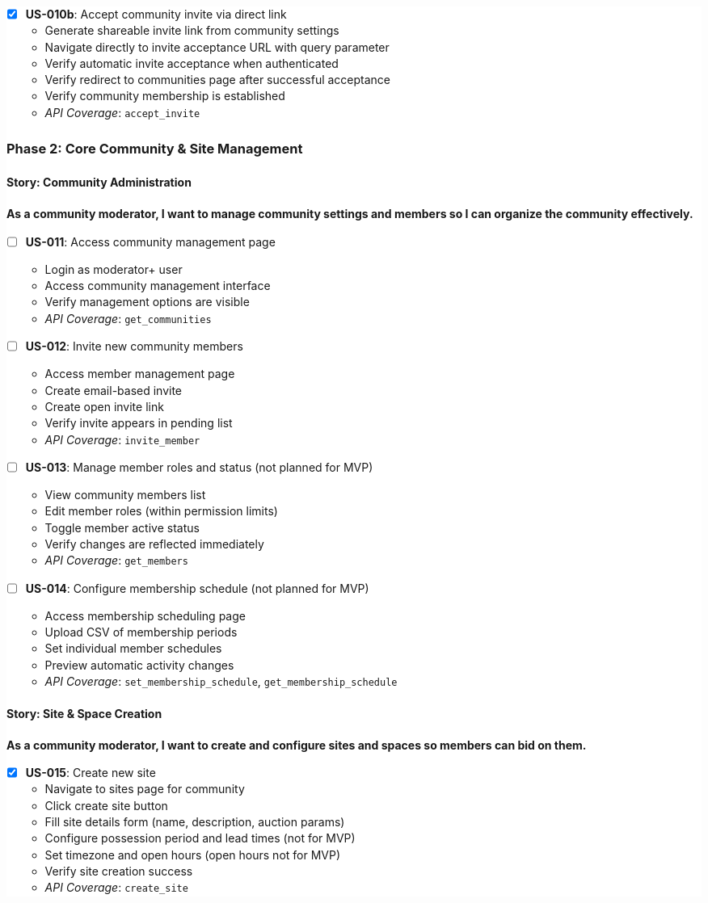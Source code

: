 - [x] **US-010b**: Accept community invite via direct link
  - Generate shareable invite link from community settings
  - Navigate directly to invite acceptance URL with query parameter
  - Verify automatic invite acceptance when authenticated
  - Verify redirect to communities page after successful acceptance
  - Verify community membership is established
  - *API Coverage*: `accept_invite`

### Phase 2: Core Community & Site Management

#### Story: Community Administration
**As a community moderator, I want to manage community settings and members so I can organize the community effectively.**

- [ ] **US-011**: Access community management page
  - Login as moderator+ user
  - Access community management interface
  - Verify management options are visible
  - *API Coverage*: `get_communities`

- [ ] **US-012**: Invite new community members
  - Access member management page
  - Create email-based invite
  - Create open invite link
  - Verify invite appears in pending list
  - *API Coverage*: `invite_member`

- [ ] **US-013**: Manage member roles and status (not planned for MVP)
  - View community members list
  - Edit member roles (within permission limits)
  - Toggle member active status
  - Verify changes are reflected immediately
  - *API Coverage*: `get_members`

- [ ] **US-014**: Configure membership schedule (not planned for MVP)
  - Access membership scheduling page
  - Upload CSV of membership periods
  - Set individual member schedules
  - Preview automatic activity changes
  - *API Coverage*: `set_membership_schedule`, `get_membership_schedule`

#### Story: Site & Space Creation
**As a community moderator, I want to create and configure sites and spaces so members can bid on them.**

- [x] **US-015**: Create new site
  - Navigate to sites page for community
  - Click create site button
  - Fill site details form (name, description, auction params)
  - Configure possession period and lead times (not for MVP)
  - Set timezone and open hours (open hours not for MVP)
  - Verify site creation success
  - *API Coverage*: `create_site`
